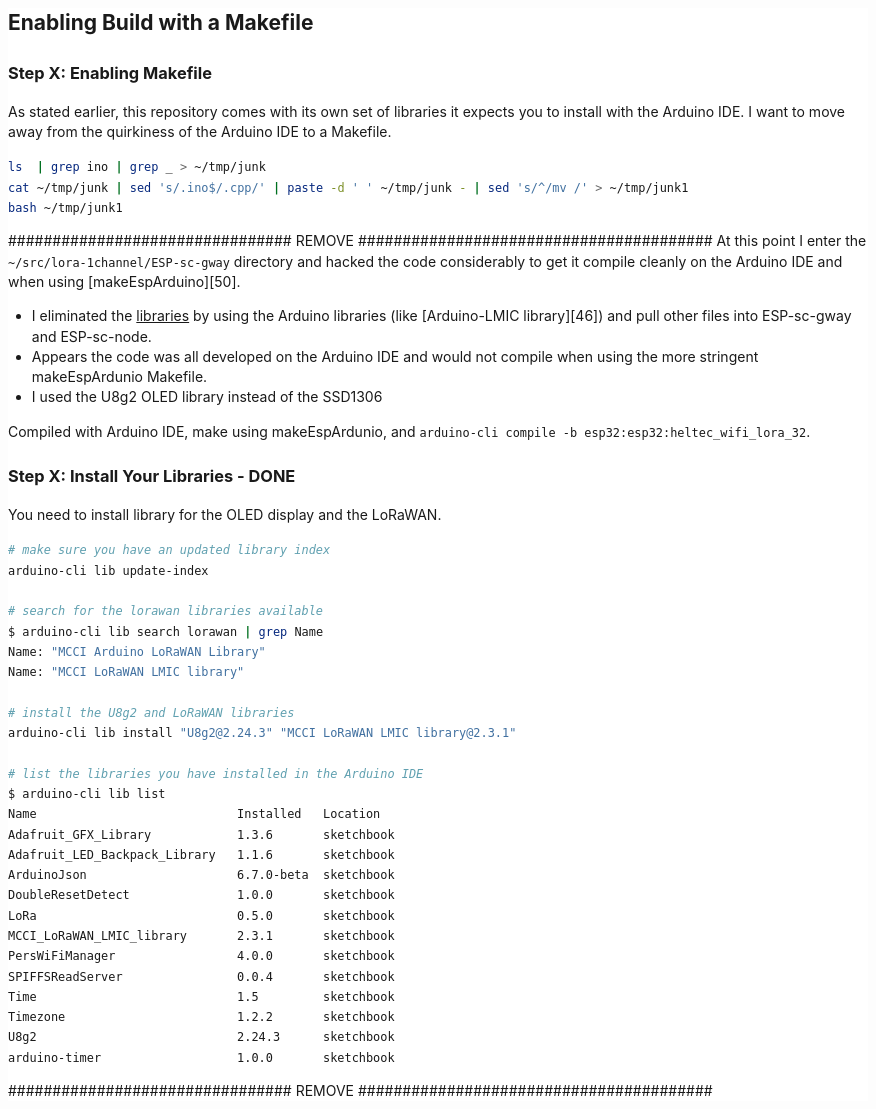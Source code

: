 
## Enabling Build with a Makefile

### Step X: Enabling Makefile
As stated earlier,
this repository comes with its own set of libraries it expects you to install with the Arduino IDE.
I want to move away from the quirkiness of the Arduino IDE to a Makefile.

```bash
ls  | grep ino | grep _ > ~/tmp/junk
cat ~/tmp/junk | sed 's/.ino$/.cpp/' | paste -d ' ' ~/tmp/junk - | sed 's/^/mv /' > ~/tmp/junk1
bash ~/tmp/junk1
```




################################ REMOVE ########################################
At this point I enter the `~/src/lora-1channel/ESP-sc-gway` directory
and hacked the code considerably to get it compile cleanly
on the Arduino IDE and when using [makeEspArduino][50].

* I eliminated the [libraries](https://github.com/vpcola/ESP32SingleChannelGateway/tree/master/libraries)
by using the Arduino libraries (like [Arduino-LMIC library][46])
and pull other files into ESP-sc-gway and ESP-sc-node.
* Appears the code was all developed on the Arduino IDE and would not compile when using the more stringent makeEspArdunio Makefile.
* I used the U8g2 OLED library instead of the SSD1306

Compiled with Arduino IDE, make using makeEspArdunio,
and `arduino-cli compile -b esp32:esp32:heltec_wifi_lora_32`.

### Step X: Install Your Libraries - DONE
You need to install library for the OLED display and the LoRaWAN.

```bash
# make sure you have an updated library index
arduino-cli lib update-index

# search for the lorawan libraries available
$ arduino-cli lib search lorawan | grep Name
Name: "MCCI Arduino LoRaWAN Library"
Name: "MCCI LoRaWAN LMIC library"

# install the U8g2 and LoRaWAN libraries
arduino-cli lib install "U8g2@2.24.3" "MCCI LoRaWAN LMIC library@2.3.1"

# list the libraries you have installed in the Arduino IDE
$ arduino-cli lib list
Name                         	Installed 	Location
Adafruit_GFX_Library         	1.3.6     	sketchbook
Adafruit_LED_Backpack_Library	1.1.6     	sketchbook
ArduinoJson                  	6.7.0-beta	sketchbook
DoubleResetDetect            	1.0.0     	sketchbook
LoRa                         	0.5.0     	sketchbook
MCCI_LoRaWAN_LMIC_library    	2.3.1     	sketchbook
PersWiFiManager              	4.0.0     	sketchbook
SPIFFSReadServer             	0.0.4     	sketchbook
Time                         	1.5       	sketchbook
Timezone                     	1.2.2     	sketchbook
U8g2                         	2.24.3    	sketchbook
arduino-timer                	1.0.0     	sketchbook
```
################################ REMOVE ########################################
